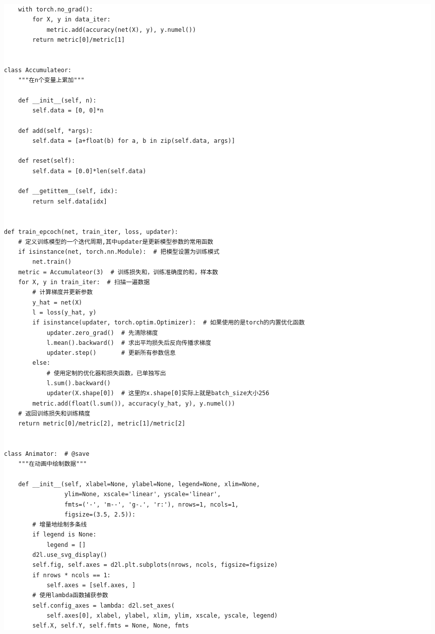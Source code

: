 ```
    with torch.no_grad():
        for X, y in data_iter:
            metric.add(accuracy(net(X), y), y.numel())
        return metric[0]/metric[1]


class Accumulateor:
    """在n个变量上累加"""

    def __init__(self, n):
        self.data = [0, 0]*n

    def add(self, *args):
        self.data = [a+float(b) for a, b in zip(self.data, args)]

    def reset(self):
        self.data = [0.0]*len(self.data)

    def __getittem__(self, idx):
        return self.data[idx]


def train_epcoch(net, train_iter, loss, updater):
    # 定义训练模型的一个迭代周期,其中updater是更新模型参数的常用函数
    if isinstance(net, torch.nn.Module):  # 把模型设置为训练模式
        net.train()
    metric = Accumulateor(3)  # 训练损失和，训练准确度的和，样本数
    for X, y in train_iter:  # 扫描一遍数据
        # 计算梯度并更新参数
        y_hat = net(X)
        l = loss(y_hat, y)
        if isinstance(updater, torch.optim.Optimizer):  # 如果使用的是torch的内置优化函数
            updater.zero_grad()  # 先清除梯度
            l.mean().backward()  # 求出平均损失后反向传播求梯度
            updater.step()       # 更新所有参数信息
        else:
            # 使用定制的优化器和损失函数，已单独写出
            l.sum().backward()
            updater(X.shape[0])  # 这里的x.shape[0]实际上就是batch_size大小256
        metric.add(float(l.sum()), accuracy(y_hat, y), y.numel())
    # 返回训练损失和训练精度
    return metric[0]/metric[2], metric[1]/metric[2]


class Animator:  # @save
    """在动画中绘制数据"""

    def __init__(self, xlabel=None, ylabel=None, legend=None, xlim=None,
                 ylim=None, xscale='linear', yscale='linear',
                 fmts=('-', 'm--', 'g-.', 'r:'), nrows=1, ncols=1,
                 figsize=(3.5, 2.5)):
        # 增量地绘制多条线
        if legend is None:
            legend = []
        d2l.use_svg_display()
        self.fig, self.axes = d2l.plt.subplots(nrows, ncols, figsize=figsize)
        if nrows * ncols == 1:
            self.axes = [self.axes, ]
        # 使用lambda函数捕获参数
        self.config_axes = lambda: d2l.set_axes(
            self.axes[0], xlabel, ylabel, xlim, ylim, xscale, yscale, legend)
        self.X, self.Y, self.fmts = None, None, fmts

```